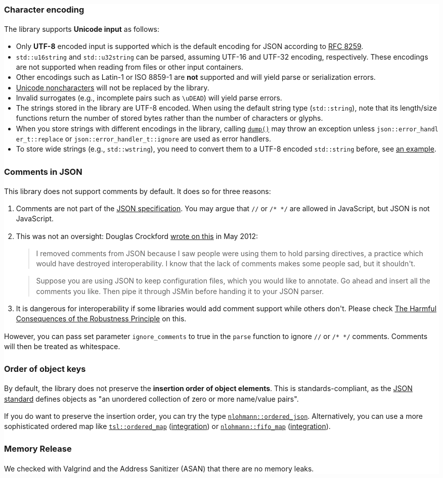 ### Character encoding

The library supports **Unicode input** as follows:

- Only **UTF-8** encoded input is supported which is the default encoding for JSON according to [RFC 8259](https://tools.ietf.org/html/rfc8259.html#section-8.1).
- `std::u16string` and `std::u32string` can be parsed, assuming UTF-16 and UTF-32 encoding, respectively. These encodings are not supported when reading from files or other input containers.
- Other encodings such as Latin-1 or ISO 8859-1 are **not** supported and will yield parse or serialization errors.
- [Unicode noncharacters](https://www.unicode.org/faq/private_use.html#nonchar1) will not be replaced by the library.
- Invalid surrogates (e.g., incomplete pairs such as `\uDEAD`) will yield parse errors.
- The strings stored in the library are UTF-8 encoded. When using the default string type (`std::string`), note that its length/size functions return the number of stored bytes rather than the number of characters or glyphs.
- When you store strings with different encodings in the library, calling [`dump()`](https://json.nlohmann.me/api/basic_json/dump/) may throw an exception unless `json::error_handler_t::replace` or `json::error_handler_t::ignore` are used as error handlers.
- To store wide strings (e.g., `std::wstring`), you need to convert them to a UTF-8 encoded `std::string` before, see [an example](https://json.nlohmann.me/home/faq/#wide-string-handling).

### Comments in JSON

This library does not support comments by default. It does so for three reasons:

1. Comments are not part of the [JSON specification](https://tools.ietf.org/html/rfc8259). You may argue that `//` or `/* */` are allowed in JavaScript, but JSON is not JavaScript.
2. This was not an oversight: Douglas Crockford [wrote on this](https://plus.google.com/118095276221607585885/posts/RK8qyGVaGSr) in May 2012:

   > I removed comments from JSON because I saw people were using them to hold parsing directives, a practice which would have destroyed interoperability.  I know that the lack of comments makes some people sad, but it shouldn't.

   > Suppose you are using JSON to keep configuration files, which you would like to annotate. Go ahead and insert all the comments you like. Then pipe it through JSMin before handing it to your JSON parser.

3. It is dangerous for interoperability if some libraries would add comment support while others don't. Please check [The Harmful Consequences of the Robustness Principle](https://tools.ietf.org/html/draft-iab-protocol-maintenance-01) on this.

However, you can pass set parameter `ignore_comments` to true in the `parse` function to ignore `//` or `/* */` comments. Comments will then be treated as whitespace.

### Order of object keys

By default, the library does not preserve the **insertion order of object elements**. This is standards-compliant, as the [JSON standard](https://tools.ietf.org/html/rfc8259.html) defines objects as "an unordered collection of zero or more name/value pairs".

If you do want to preserve the insertion order, you can try the type [`nlohmann::ordered_json`](https://github.com/nlohmann/json/issues/2179). Alternatively, you can use a more sophisticated ordered map like [`tsl::ordered_map`](https://github.com/Tessil/ordered-map) ([integration](https://github.com/nlohmann/json/issues/546#issuecomment-304447518)) or [`nlohmann::fifo_map`](https://github.com/nlohmann/fifo_map) ([integration](https://github.com/nlohmann/json/issues/485#issuecomment-333652309)).

### Memory Release

We checked with Valgrind and the Address Sanitizer (ASAN) that there are no memory leaks.

